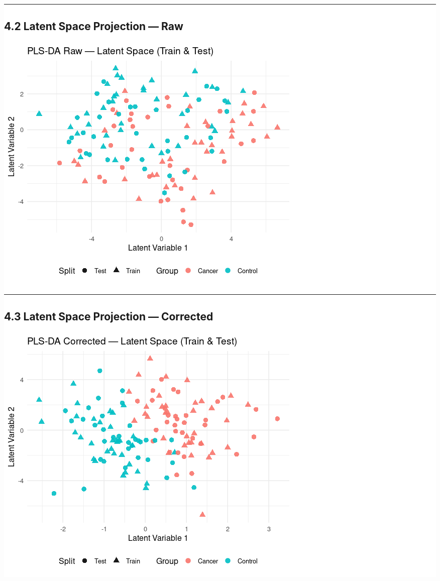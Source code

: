 ------------------------------------------------------------------------

## 4.2 Latent Space Projection — Raw

![](simulation_plsda_files/figure-gfm/latent-space-raw-1.png)

------------------------------------------------------------------------

## 4.3 Latent Space Projection — Corrected

![](simulation_plsda_files/figure-gfm/latent-space-corrected-1.png)
